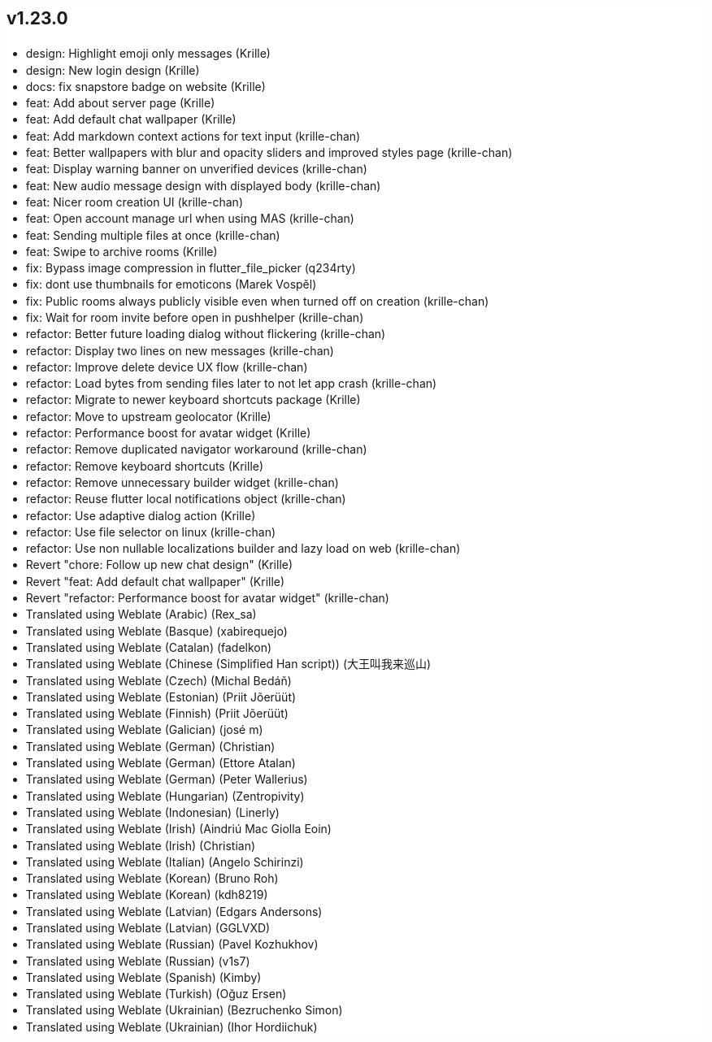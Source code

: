 ## v1.23.0
- design: Highlight emoji only messages (Krille)
- design: New login design (Krille)
- docs: fix snapstore badge on website (Krille)
- feat: Add about server page (Krille)
- feat: Add default chat wallpaper (Krille)
- feat: Add markdown context actions for text input (krille-chan)
- feat: Better wallpapers with blur and opacity sliders and improved styles page (krille-chan)
- feat: Display warning banner on unverified devices (krille-chan)
- feat: New audio message design with displayed body (krille-chan)
- feat: Nicer room creation UI (krille-chan)
- feat: Open account manage url when using MAS (krille-chan)
- feat: Sending multiple files at once (krille-chan)
- feat: Swipe to archive rooms (Krille)
- fix: Bypass image compression in flutter_file_picker (q234rty)
- fix: dont use thumbnails for emoticons (Marek Vospěl)
- fix: Public rooms always publicly visible even when turned off on creation (krille-chan)
- fix: Wait for room invite before open in pushhelper (krille-chan)
- refactor: Better future loading dialog without flickering (krille-chan)
- refactor: Display two lines on new messages (krille-chan)
- refactor: Improve delete device UX flow (krille-chan)
- refactor: Load bytes from sending files later to not let app crash (krille-chan)
- refactor: Migrate to newer keyboard shortcuts package (Krille)
- refactor: Move to upstream geolocator (Krille)
- refactor: Performance boost for avatar widget (Krille)
- refactor: Remove duplicated navigator workaround (krille-chan)
- refactor: Remove keyboard shortcuts (Krille)
- refactor: Remove unnecessary builder widget (krille-chan)
- refactor: Reuse flutter local notifications object (krille-chan)
- refactor: Use adaptive dialog action (Krille)
- refactor: Use file selector on linux (krille-chan)
- refactor: Use non nullable localizations builder and lazy load on web (krille-chan)
- Revert "chore: Follow up new chat design" (Krille)
- Revert "feat: Add default chat wallpaper" (Krille)
- Revert "refactor: Performance boost for avatar widget" (krille-chan)
- Translated using Weblate (Arabic) (Rex_sa)
- Translated using Weblate (Basque) (xabirequejo)
- Translated using Weblate (Catalan) (fadelkon)
- Translated using Weblate (Chinese (Simplified Han script)) (大王叫我来巡山)
- Translated using Weblate (Czech) (Michal Bedáň)
- Translated using Weblate (Estonian) (Priit Jõerüüt)
- Translated using Weblate (Finnish) (Priit Jõerüüt)
- Translated using Weblate (Galician) (josé m)
- Translated using Weblate (German) (Christian)
- Translated using Weblate (German) (Ettore Atalan)
- Translated using Weblate (German) (Peter Wallerius)
- Translated using Weblate (Hungarian) (Zentropivity)
- Translated using Weblate (Indonesian) (Linerly)
- Translated using Weblate (Irish) (Aindriú Mac Giolla Eoin)
- Translated using Weblate (Irish) (Christian)
- Translated using Weblate (Italian) (Angelo Schirinzi)
- Translated using Weblate (Korean) (Bruno Roh)
- Translated using Weblate (Korean) (kdh8219)
- Translated using Weblate (Latvian) (Edgars Andersons)
- Translated using Weblate (Latvian) (GGLVXD)
- Translated using Weblate (Russian) (Pavel Kozhukhov)
- Translated using Weblate (Russian) (v1s7)
- Translated using Weblate (Spanish) (Kimby)
- Translated using Weblate (Turkish) (Oğuz Ersen)
- Translated using Weblate (Ukrainian) (Bezruchenko Simon)
- Translated using Weblate (Ukrainian) (Ihor Hordiichuk)
